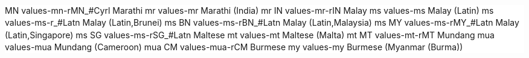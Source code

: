 <td>MN</td>
<td>values-mn-rMN_#Cyrl</td>
</tr>
<tr><td>Marathi</td>
<td>mr</td>
<td> </td>
<td>values-mr</td>
</tr>
<tr><td>Marathi (India)</td>
<td>mr</td>
<td>IN</td>
<td>values-mr-rIN</td>
</tr>
<tr><td>Malay</td>
<td>ms</td>
<td> </td>
<td>values-ms</td>
</tr>
<tr><td>Malay (Latin)</td>
<td>ms</td>
<td> </td>
<td>values-ms-r_#Latn</td>
</tr>
<tr><td>Malay (Latin,Brunei)</td>
<td>ms</td>
<td>BN</td>
<td>values-ms-rBN_#Latn</td>
</tr>
<tr><td>Malay (Latin,Malaysia)</td>
<td>ms</td>
<td>MY</td>
<td>values-ms-rMY_#Latn</td>
</tr>
<tr><td>Malay (Latin,Singapore)</td>
<td>ms</td>
<td>SG</td>
<td>values-ms-rSG_#Latn</td>
</tr>
<tr><td>Maltese</td>
<td>mt</td>
<td> </td>
<td>values-mt</td>
</tr>
<tr><td>Maltese (Malta)</td>
<td>mt</td>
<td>MT</td>
<td>values-mt-rMT</td>
</tr>
<tr><td>Mundang</td>
<td>mua</td>
<td> </td>
<td>values-mua</td>
</tr>
<tr><td>Mundang (Cameroon)</td>
<td>mua</td>
<td>CM</td>
<td>values-mua-rCM</td>
</tr>
<tr><td>Burmese</td>
<td>my</td>
<td> </td>
<td>values-my</td>
</tr>
<tr><td>Burmese (Myanmar (Burma))</td>
